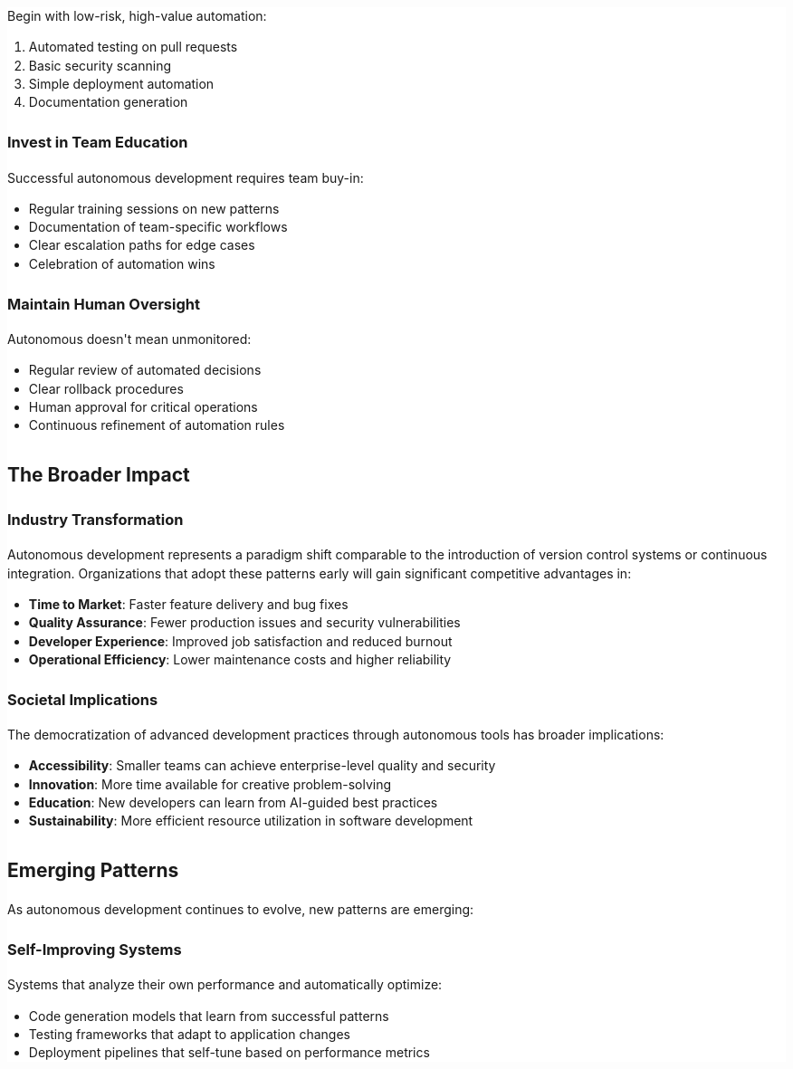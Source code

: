 Begin with low-risk, high-value automation:
1. Automated testing on pull requests
2. Basic security scanning
3. Simple deployment automation
4. Documentation generation

### Invest in Team Education

Successful autonomous development requires team buy-in:
- Regular training sessions on new patterns
- Documentation of team-specific workflows
- Clear escalation paths for edge cases
- Celebration of automation wins

### Maintain Human Oversight

Autonomous doesn't mean unmonitored:
- Regular review of automated decisions
- Clear rollback procedures
- Human approval for critical operations
- Continuous refinement of automation rules

## The Broader Impact

### Industry Transformation

Autonomous development represents a paradigm shift comparable to the introduction of version control systems or continuous integration. Organizations that adopt these patterns early will gain significant competitive advantages in:

- **Time to Market**: Faster feature delivery and bug fixes
- **Quality Assurance**: Fewer production issues and security vulnerabilities
- **Developer Experience**: Improved job satisfaction and reduced burnout
- **Operational Efficiency**: Lower maintenance costs and higher reliability

### Societal Implications

The democratization of advanced development practices through autonomous tools has broader implications:

- **Accessibility**: Smaller teams can achieve enterprise-level quality and security
- **Innovation**: More time available for creative problem-solving
- **Education**: New developers can learn from AI-guided best practices
- **Sustainability**: More efficient resource utilization in software development

## Emerging Patterns

As autonomous development continues to evolve, new patterns are emerging:

### Self-Improving Systems
Systems that analyze their own performance and automatically optimize:
- Code generation models that learn from successful patterns
- Testing frameworks that adapt to application changes
- Deployment pipelines that self-tune based on performance metrics
